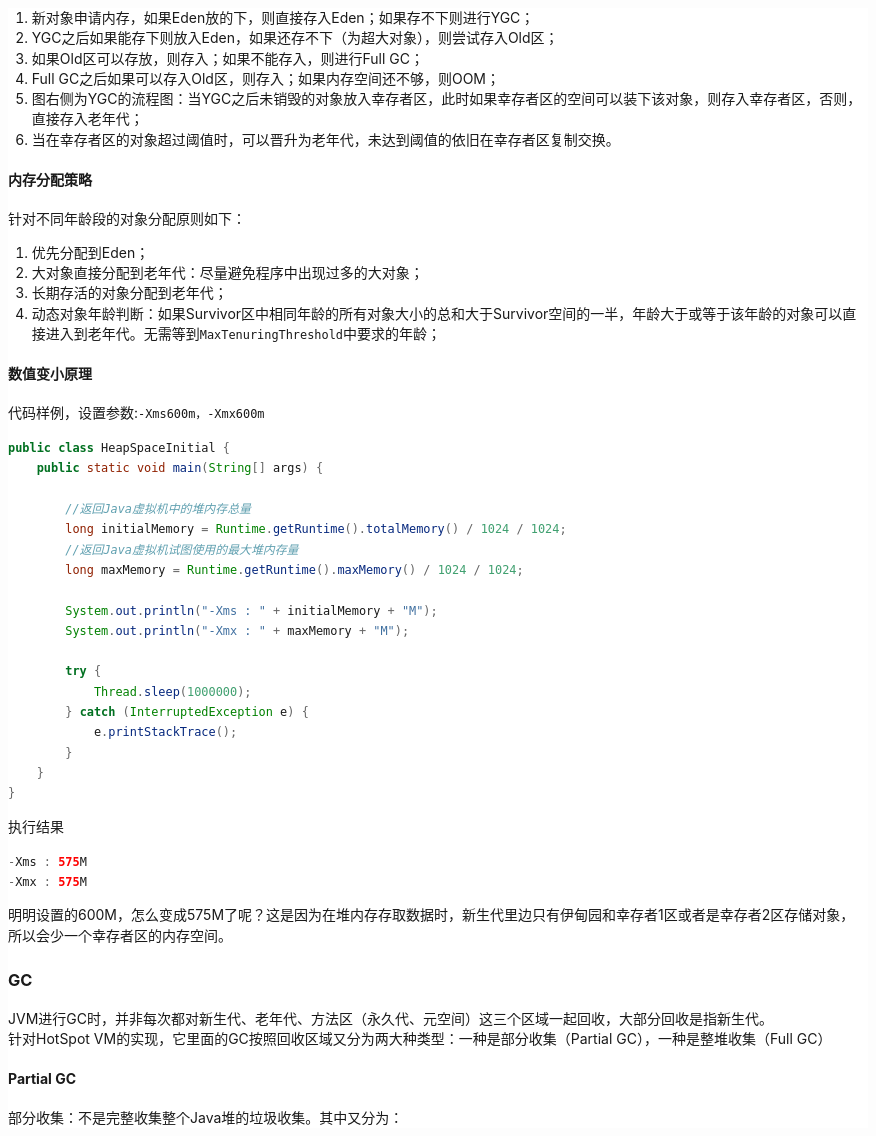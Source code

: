 1. 新对象申请内存，如果Eden放的下，则直接存入Eden；如果存不下则进行YGC；
2. YGC之后如果能存下则放入Eden，如果还存不下（为超大对象），则尝试存入Old区；
3. 如果Old区可以存放，则存入；如果不能存入，则进行Full GC；
4. Full GC之后如果可以存入Old区，则存入；如果内存空间还不够，则OOM；
5. 图右侧为YGC的流程图：当YGC之后未销毁的对象放入幸存者区，此时如果幸存者区的空间可以装下该对象，则存入幸存者区，否则，直接存入老年代；
6. 当在幸存者区的对象超过阈值时，可以晋升为老年代，未达到阈值的依旧在幸存者区复制交换。
<a name="ppHJy"></a>
#### 内存分配策略
针对不同年龄段的对象分配原则如下：

1. 优先分配到Eden；
2. 大对象直接分配到老年代：尽量避免程序中出现过多的大对象；
3. 长期存活的对象分配到老年代；
4. 动态对象年龄判断：如果Survivor区中相同年龄的所有对象大小的总和大于Survivor空间的一半，年龄大于或等于该年龄的对象可以直接进入到老年代。无需等到`MaxTenuringThreshold`中要求的年龄；
<a name="eshMM"></a>
#### 数值变小原理
代码样例，设置参数:`-Xms600m，-Xmx600m`
```java
public class HeapSpaceInitial {
    public static void main(String[] args) {

        //返回Java虚拟机中的堆内存总量
        long initialMemory = Runtime.getRuntime().totalMemory() / 1024 / 1024;
        //返回Java虚拟机试图使用的最大堆内存量
        long maxMemory = Runtime.getRuntime().maxMemory() / 1024 / 1024;

        System.out.println("-Xms : " + initialMemory + "M");
        System.out.println("-Xmx : " + maxMemory + "M");
        
        try {
            Thread.sleep(1000000);
        } catch (InterruptedException e) {
            e.printStackTrace();
        }
    }
}
```
执行结果
```java
-Xms : 575M
-Xmx : 575M
```
明明设置的600M，怎么变成575M了呢？这是因为在堆内存存取数据时，新生代里边只有伊甸园和幸存者1区或者是幸存者2区存储对象，所以会少一个幸存者区的内存空间。
<a name="GDDdm"></a>
### GC
JVM进行GC时，并非每次都对新生代、老年代、方法区（永久代、元空间）这三个区域一起回收，大部分回收是指新生代。<br />针对HotSpot VM的实现，它里面的GC按照回收区域又分为两大种类型：一种是部分收集（Partial GC），一种是整堆收集（Full GC）
<a name="aTo69"></a>
#### Partial GC
部分收集：不是完整收集整个Java堆的垃圾收集。其中又分为：
